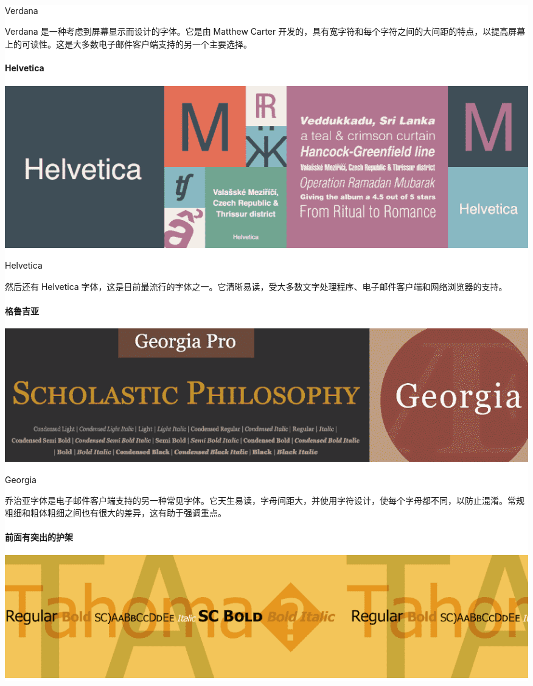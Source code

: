 Verdana



Verdana 是一种考虑到屏幕显示而设计的字体。它是由 Matthew Carter 开发的，具有宽字符和每个字符之间的大间距的特点，以提高屏幕上的可读性。这是大多数电子邮件客户端支持的另一个主要选择。

#### Helvetica

![Helvetica](img/cbe864c211eb9564a1094c3166ed4daa.png)

Helvetica



然后还有 Helvetica 字体，这是目前最流行的字体之一。它清晰易读，受大多数文字处理程序、电子邮件客户端和网络浏览器的支持。

#### 格鲁吉亚

![georgia](img/ed29c02abb37ed313046725219f2d212.png)

Georgia



乔治亚字体是电子邮件客户端支持的另一种常见字体。它天生易读，字母间距大，并使用字符设计，使每个字母都不同，以防止混淆。常规粗细和粗体粗细之间也有很大的差异，这有助于强调重点。

#### 前面有突出的护架

![tahoma](img/72edd604d01a36fb74c9f061b02b185a.png)
